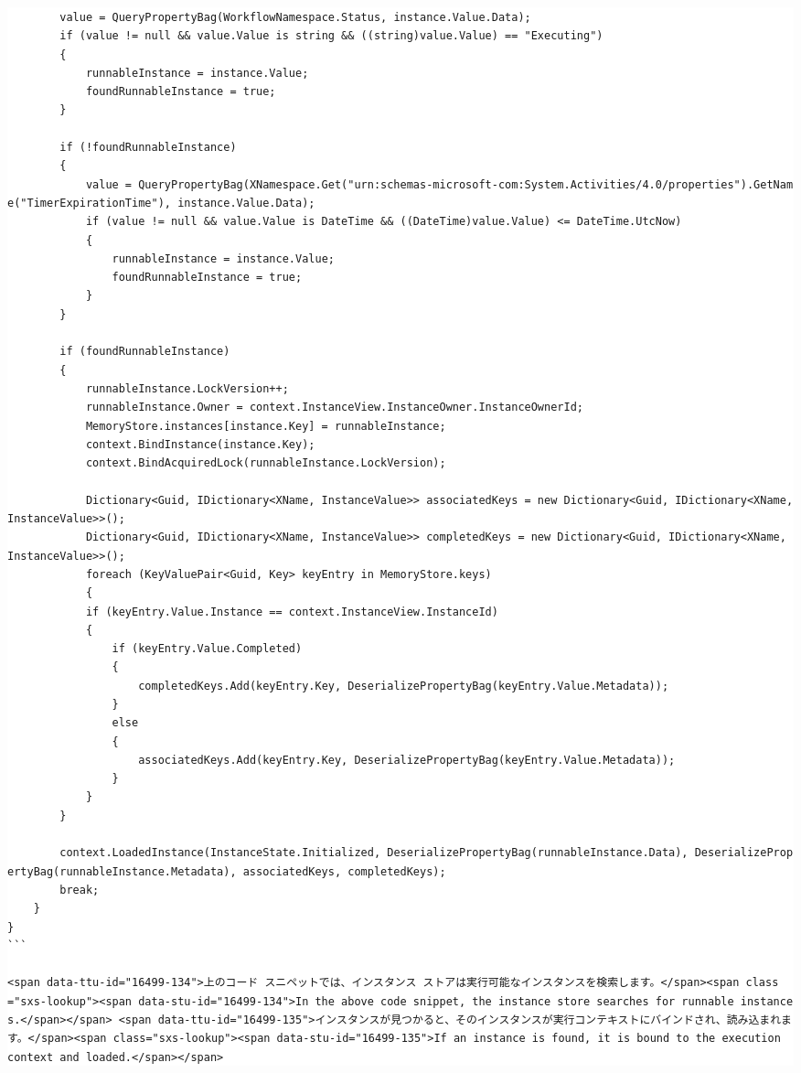             value = QueryPropertyBag(WorkflowNamespace.Status, instance.Value.Data);
            if (value != null && value.Value is string && ((string)value.Value) == "Executing")
            {
                runnableInstance = instance.Value;
                foundRunnableInstance = true;
            }

            if (!foundRunnableInstance)
            {
                value = QueryPropertyBag(XNamespace.Get("urn:schemas-microsoft-com:System.Activities/4.0/properties").GetName("TimerExpirationTime"), instance.Value.Data);
                if (value != null && value.Value is DateTime && ((DateTime)value.Value) <= DateTime.UtcNow)
                {
                    runnableInstance = instance.Value;
                    foundRunnableInstance = true;
                }
            }

            if (foundRunnableInstance)
            {
                runnableInstance.LockVersion++;
                runnableInstance.Owner = context.InstanceView.InstanceOwner.InstanceOwnerId;
                MemoryStore.instances[instance.Key] = runnableInstance;
                context.BindInstance(instance.Key);
                context.BindAcquiredLock(runnableInstance.LockVersion);

                Dictionary<Guid, IDictionary<XName, InstanceValue>> associatedKeys = new Dictionary<Guid, IDictionary<XName, InstanceValue>>();
                Dictionary<Guid, IDictionary<XName, InstanceValue>> completedKeys = new Dictionary<Guid, IDictionary<XName, InstanceValue>>();
                foreach (KeyValuePair<Guid, Key> keyEntry in MemoryStore.keys)
                {
                if (keyEntry.Value.Instance == context.InstanceView.InstanceId)
                {
                    if (keyEntry.Value.Completed)
                    {
                        completedKeys.Add(keyEntry.Key, DeserializePropertyBag(keyEntry.Value.Metadata));
                    }
                    else
                    {
                        associatedKeys.Add(keyEntry.Key, DeserializePropertyBag(keyEntry.Value.Metadata));
                    }
                }
            }

            context.LoadedInstance(InstanceState.Initialized, DeserializePropertyBag(runnableInstance.Data), DeserializePropertyBag(runnableInstance.Metadata), associatedKeys, completedKeys);
            break;
        }
    }
    ```

    <span data-ttu-id="16499-134">上のコード スニペットでは、インスタンス ストアは実行可能なインスタンスを検索します。</span><span class="sxs-lookup"><span data-stu-id="16499-134">In the above code snippet, the instance store searches for runnable instances.</span></span> <span data-ttu-id="16499-135">インスタンスが見つかると、そのインスタンスが実行コンテキストにバインドされ、読み込まれます。</span><span class="sxs-lookup"><span data-stu-id="16499-135">If an instance is found, it is bound to the execution context and loaded.</span></span>

